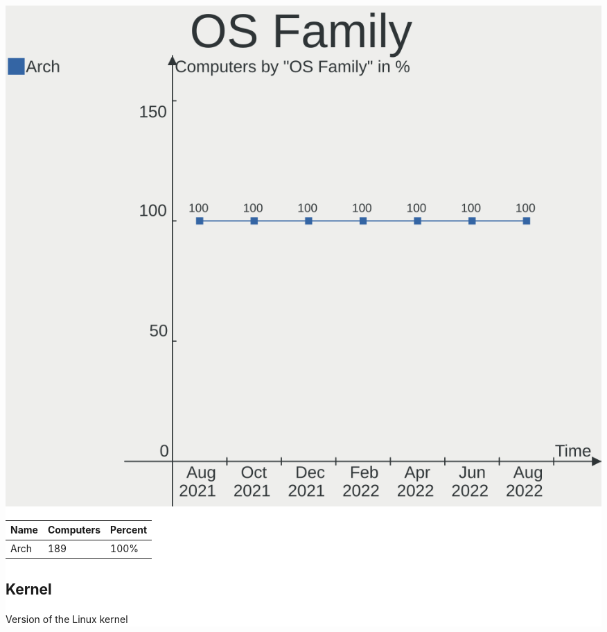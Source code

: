![OS Family](./All/images/line_chart/os_family.svg)

| Name | Computers | Percent |
|------|-----------|---------|
| Arch | 189       | 100%    |

Kernel
------

Version of the Linux kernel
